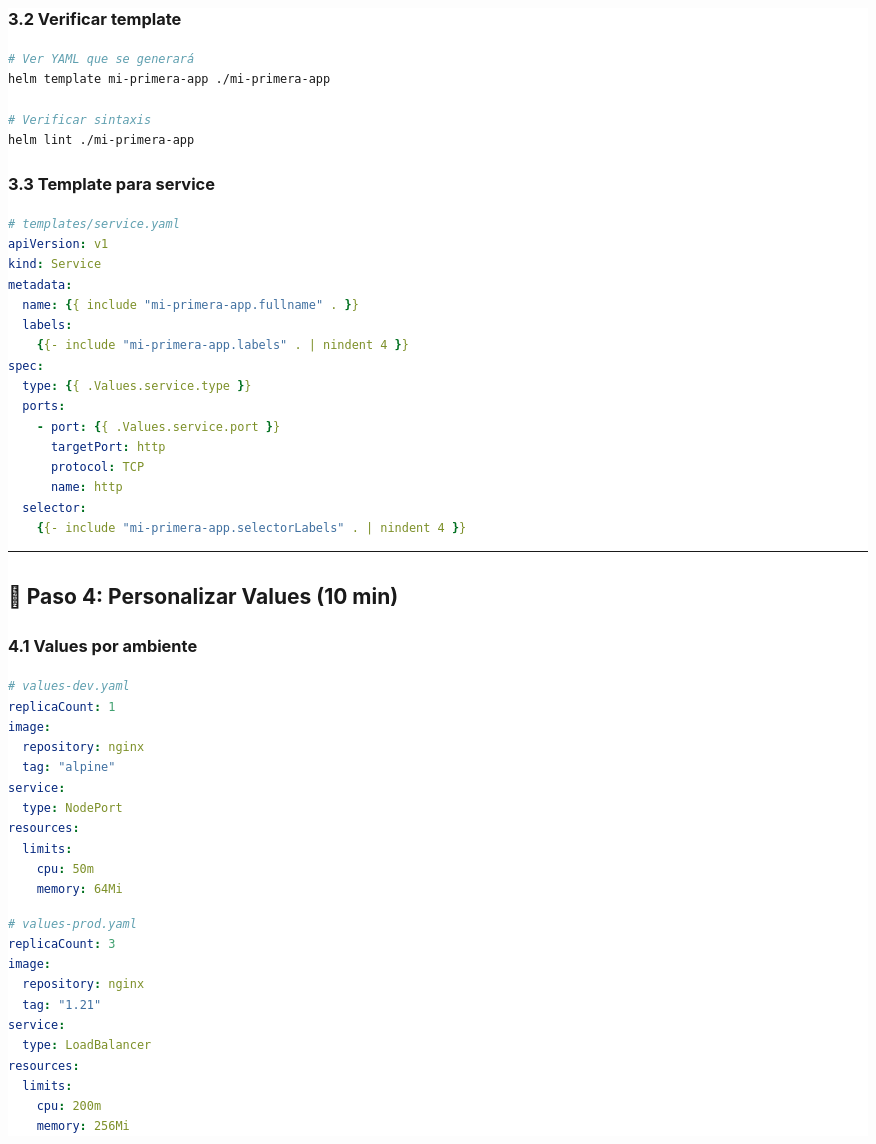 ### 3.2 Verificar template
```bash
# Ver YAML que se generará
helm template mi-primera-app ./mi-primera-app

# Verificar sintaxis
helm lint ./mi-primera-app
```

### 3.3 Template para service
```yaml
# templates/service.yaml
apiVersion: v1
kind: Service
metadata:
  name: {{ include "mi-primera-app.fullname" . }}
  labels:
    {{- include "mi-primera-app.labels" . | nindent 4 }}
spec:
  type: {{ .Values.service.type }}
  ports:
    - port: {{ .Values.service.port }}
      targetPort: http
      protocol: TCP
      name: http
  selector:
    {{- include "mi-primera-app.selectorLabels" . | nindent 4 }}
```

---

## 🎨 Paso 4: Personalizar Values (10 min)

### 4.1 Values por ambiente
```yaml
# values-dev.yaml
replicaCount: 1
image:
  repository: nginx
  tag: "alpine"
service:
  type: NodePort
resources:
  limits:
    cpu: 50m
    memory: 64Mi
```

```yaml
# values-prod.yaml
replicaCount: 3
image:
  repository: nginx
  tag: "1.21"
service:
  type: LoadBalancer
resources:
  limits:
    cpu: 200m
    memory: 256Mi
```
